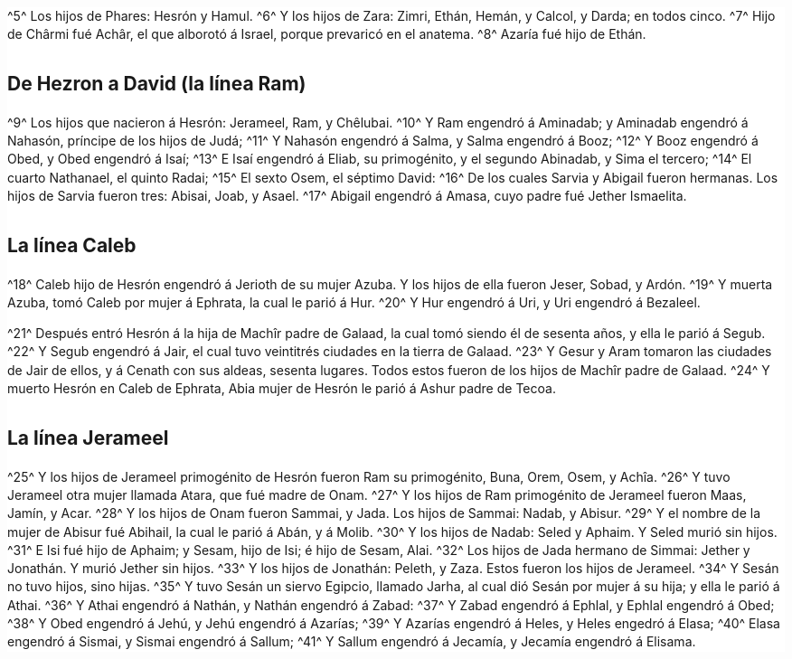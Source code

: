  
^5^ Los hijos de Phares: Hesrón y Hamul. 
^6^ Y los hijos de Zara: Zimri, Ethán, Hemán, y Calcol, y Darda; en todos cinco. 
^7^ Hijo de Chârmi fué Achâr, el que alborotó á Israel, porque prevaricó en el anatema. 
^8^ Azaría fué hijo de Ethán.

## De Hezron a David (la línea Ram)
 
^9^ Los hijos que nacieron á Hesrón: Jerameel, Ram, y Chêlubai. 
^10^ Y Ram engendró á Aminadab; y Aminadab engendró á Nahasón, príncipe de los hijos de Judá; 
^11^ Y Nahasón engendró á Salma, y Salma engendró á Booz; 
^12^ Y Booz engendró á Obed, y Obed engendró á Isaí; 
^13^ E Isaí engendró á Eliab, su primogénito, y el segundo Abinadab, y Sima el tercero; 
^14^ El cuarto Nathanael, el quinto Radai; 
^15^ El sexto Osem, el séptimo David: 
^16^ De los cuales Sarvia y Abigail fueron hermanas. Los hijos de Sarvia fueron tres: Abisai, Joab, y Asael. 
^17^ Abigail engendró á Amasa, cuyo padre fué Jether Ismaelita.

## La línea Caleb
 
^18^ Caleb hijo de Hesrón engendró á Jerioth de su mujer Azuba. Y los hijos de ella fueron Jeser, Sobad, y Ardón. 
^19^ Y muerta Azuba, tomó Caleb por mujer á Ephrata, la cual le parió á Hur. 
^20^ Y Hur engendró á Uri, y Uri engendró á Bezaleel.

 
^21^ Después entró Hesrón á la hija de Machîr padre de Galaad, la cual tomó siendo él de sesenta años, y ella le parió á Segub. 
^22^ Y Segub engendró á Jair, el cual tuvo veintitrés ciudades en la tierra de Galaad. 
^23^ Y Gesur y Aram tomaron las ciudades de Jair de ellos, y á Cenath con sus aldeas, sesenta lugares. Todos estos fueron de los hijos de Machîr padre de Galaad. 
^24^ Y muerto Hesrón en Caleb de Ephrata, Abia mujer de Hesrón le parió á Ashur padre de Tecoa.

## La línea Jerameel
 
^25^ Y los hijos de Jerameel primogénito de Hesrón fueron Ram su primogénito, Buna, Orem, Osem, y Achîa. 
^26^ Y tuvo Jerameel otra mujer llamada Atara, que fué madre de Onam. 
^27^ Y los hijos de Ram primogénito de Jerameel fueron Maas, Jamín, y Acar. 
^28^ Y los hijos de Onam fueron Sammai, y Jada. Los hijos de Sammai: Nadab, y Abisur. 
^29^ Y el nombre de la mujer de Abisur fué Abihail, la cual le parió á Abán, y á Molib. 
^30^ Y los hijos de Nadab: Seled y Aphaim. Y Seled murió sin hijos. 
^31^ E Isi fué hijo de Aphaim; y Sesam, hijo de Isi; é hijo de Sesam, Alai. 
^32^ Los hijos de Jada hermano de Simmai: Jether y Jonathán. Y murió Jether sin hijos. 
^33^ Y los hijos de Jonathán: Peleth, y Zaza. Estos fueron los hijos de Jerameel. 
^34^ Y Sesán no tuvo hijos, sino hijas. 
^35^ Y tuvo Sesán un siervo Egipcio, llamado Jarha, al cual dió Sesán por mujer á su hija; y ella le parió á Athai. 
^36^ Y Athai engendró á Nathán, y Nathán engendró á Zabad: 
^37^ Y Zabad engendró á Ephlal, y Ephlal engendró á Obed; 
^38^ Y Obed engendró á Jehú, y Jehú engendró á Azarías; 
^39^ Y Azarías engendró á Heles, y Heles engedró á Elasa; 
^40^ Elasa engendró á Sismai, y Sismai engendró á Sallum; 
^41^ Y Sallum engendró á Jecamía, y Jecamía engendró á Elisama.
